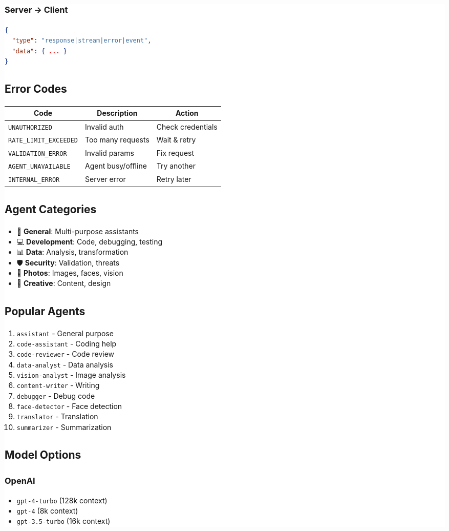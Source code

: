 ### Server → Client
```json
{
  "type": "response|stream|error|event",
  "data": { ... }
}
```

## Error Codes

| Code | Description | Action |
|------|-------------|--------|
| `UNAUTHORIZED` | Invalid auth | Check credentials |
| `RATE_LIMIT_EXCEEDED` | Too many requests | Wait & retry |
| `VALIDATION_ERROR` | Invalid params | Fix request |
| `AGENT_UNAVAILABLE` | Agent busy/offline | Try another |
| `INTERNAL_ERROR` | Server error | Retry later |

## Agent Categories

- 🎯 **General**: Multi-purpose assistants
- 💻 **Development**: Code, debugging, testing
- 📊 **Data**: Analysis, transformation
- 🛡️ **Security**: Validation, threats
- 📸 **Photos**: Images, faces, vision
- 🎨 **Creative**: Content, design

## Popular Agents

1. `assistant` - General purpose
2. `code-assistant` - Coding help
3. `code-reviewer` - Code review
4. `data-analyst` - Data analysis
5. `vision-analyst` - Image analysis
6. `content-writer` - Writing
7. `debugger` - Debug code
8. `face-detector` - Face detection
9. `translator` - Translation
10. `summarizer` - Summarization

## Model Options

### OpenAI
- `gpt-4-turbo` (128k context)
- `gpt-4` (8k context)
- `gpt-3.5-turbo` (16k context)
